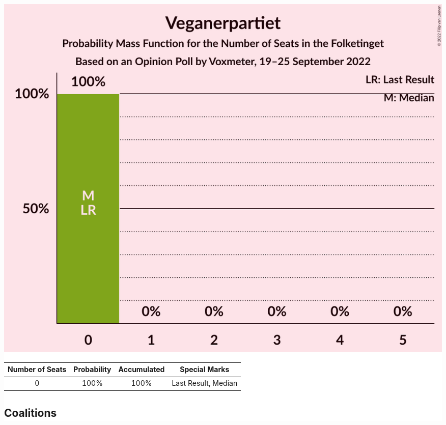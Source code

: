 ![Graph with seats probability mass function not yet produced](2022-09-25-Voxmeter-seats-pmf-veganerpartiet.png "Seats Probability Mass Function")

| Number of Seats | Probability | Accumulated | Special Marks |
|:---------------:|:-----------:|:-----------:|:-------------:|
| 0 | 100% | 100% | Last Result, Median |


## Coalitions
